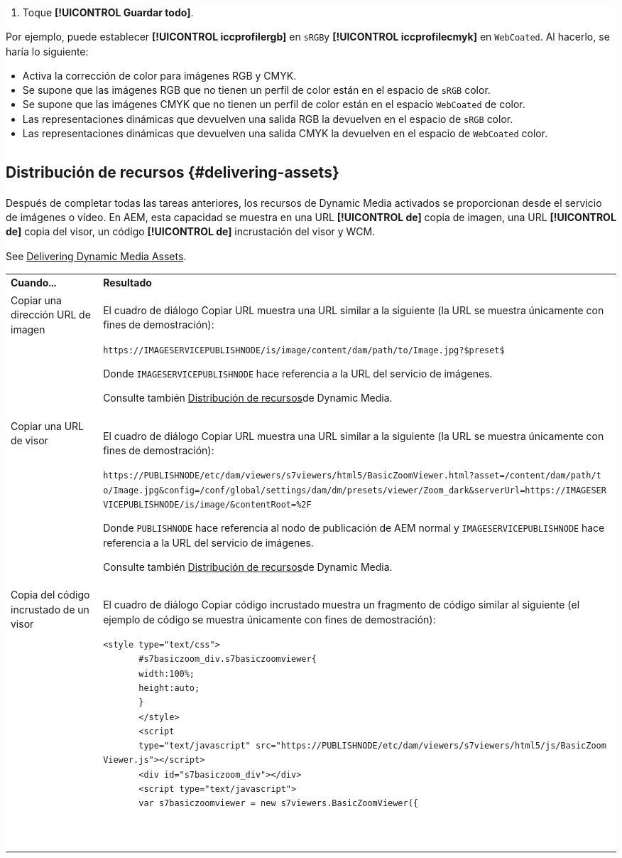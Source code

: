 1. Toque **[!UICONTROL Guardar todo]**.

Por ejemplo, puede establecer **[!UICONTROL iccprofilergb]** en `sRGB`y **[!UICONTROL iccprofilecmyk]** en `WebCoated`. Al hacerlo, se haría lo siguiente:

* Activa la corrección de color para imágenes RGB y CMYK.
* Se supone que las imágenes RGB que no tienen un perfil de color están en el espacio de `sRGB` color.
* Se supone que las imágenes CMYK que no tienen un perfil de color están en el espacio `WebCoated` de color.
* Las representaciones dinámicas que devuelven una salida RGB la devuelven en el espacio de `sRGB` color.
* Las representaciones dinámicas que devuelven una salida CMYK la devuelven en el espacio de `WebCoated` color.

## Distribución de recursos {#delivering-assets}

Después de completar todas las tareas anteriores, los recursos de Dynamic Media activados se proporcionan desde el servicio de imágenes o vídeo. En AEM, esta capacidad se muestra en una URL **[!UICONTROL de]** copia de imagen, una URL **[!UICONTROL de]** copia del visor, un código **[!UICONTROL de]** incrustación del visor y WCM.

See [Delivering Dynamic Media Assets](delivering-dynamic-media-assets.md).

<table> 
 <tbody> 
  <tr> 
   <td><strong>Cuando...</strong></td> 
   <td><strong>Resultado</strong></td> 
  </tr> 
  <tr> 
   <td>Copiar una dirección URL de imagen</td> 
   <td><p>El cuadro de diálogo Copiar URL muestra una URL similar a la siguiente (la URL se muestra únicamente con fines de demostración):</p> <p><code>https://IMAGESERVICEPUBLISHNODE/is/image/content/dam/path/to/Image.jpg?$preset$</code></p> <p>Donde <code>IMAGESERVICEPUBLISHNODE</code> hace referencia a la URL del servicio de imágenes.</p> <p>Consulte también <a href="/help/assets/delivering-dynamic-media-assets.md">Distribución de recursos</a>de Dynamic Media.</p> </td> 
  </tr> 
  <tr> 
   <td>Copiar una URL de visor</td> 
   <td><p>El cuadro de diálogo Copiar URL muestra una URL similar a la siguiente (la URL se muestra únicamente con fines de demostración):</p> <p><code>https://PUBLISHNODE/etc/dam/viewers/s7viewers/html5/BasicZoomViewer.html?asset=/content/dam/path/to/Image.jpg&amp;config=/conf/global/settings/dam/dm/presets/viewer/Zoom_dark&amp;serverUrl=https://IMAGESERVICEPUBLISHNODE/is/image/&amp;contentRoot=%2F</code></p> <p>Donde <code>PUBLISHNODE</code> hace referencia al nodo de publicación de AEM normal y <code>IMAGESERVICEPUBLISHNODE</code> hace referencia a la URL del servicio de imágenes.</p> <p>Consulte también <a href="/help/assets/delivering-dynamic-media-assets.md">Distribución de recursos</a>de Dynamic Media.</p> </td> 
  </tr> 
  <tr> 
   <td>Copia del código incrustado de un visor</td> 
   <td><p>El cuadro de diálogo Copiar código incrustado muestra un fragmento de código similar al siguiente (el ejemplo de código se muestra únicamente con fines de demostración):</p> <p><code class="code">&lt;style type="text/css"&gt;
       #s7basiczoom_div.s7basiczoomviewer{
       width:100%;
       height:auto;
       }
       &lt;/style&gt;
       &lt;script
       type="text/javascript" src="https://PUBLISHNODE/etc/dam/viewers/s7viewers/html5/js/BasicZoomViewer.js"&gt;&lt;/script&gt;
       &lt;div id="s7basiczoom_div"&gt;&lt;/div&gt;
       &lt;script type="text/javascript"&gt;
       var s7basiczoomviewer = new s7viewers.BasicZoomViewer({